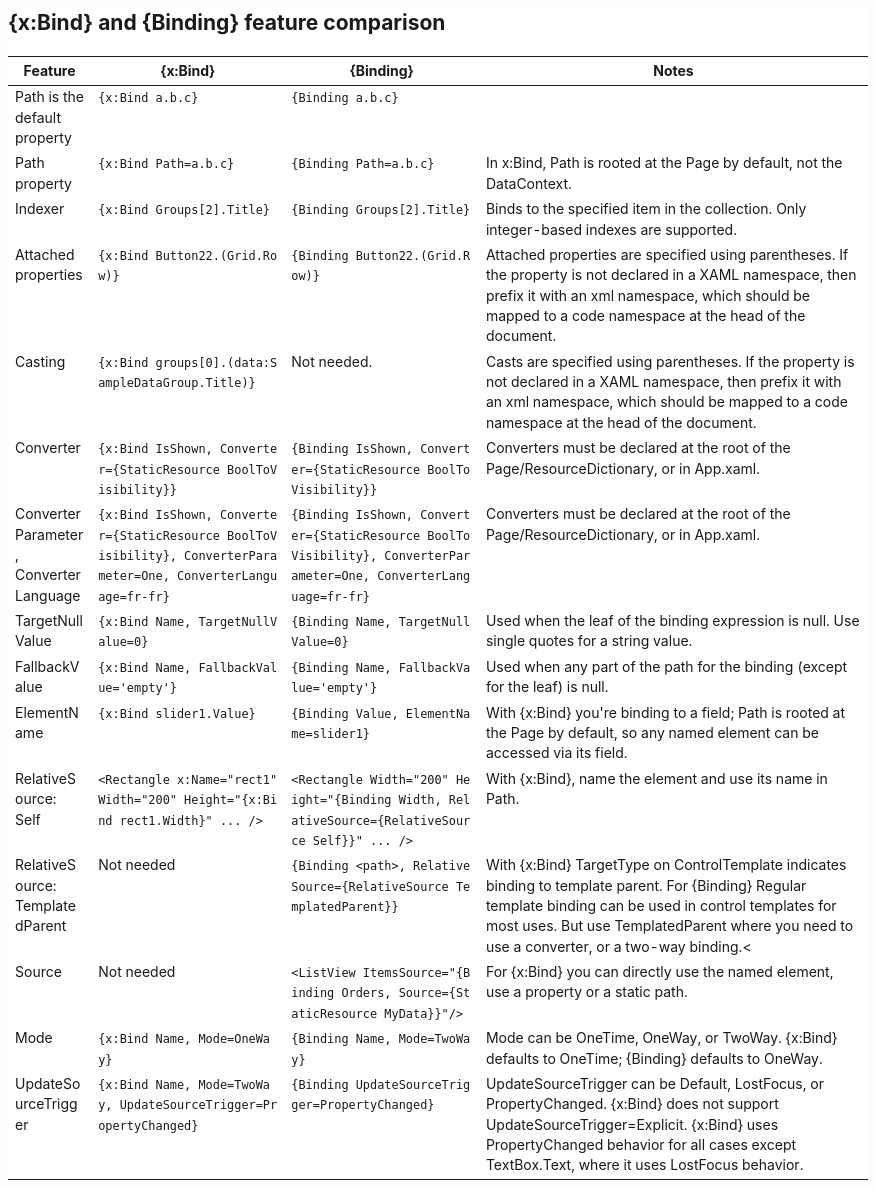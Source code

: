 ## {x:Bind} and {Binding} feature comparison

| Feature | {x:Bind} | {Binding} | Notes |
|---------|----------|-----------|-------|
| Path is the default property | `{x:Bind a.b.c}` | `{Binding a.b.c}` | | 
| Path property | `{x:Bind Path=a.b.c}` | `{Binding Path=a.b.c}` | In x:Bind, Path is rooted at the Page by default, not the DataContext. | 
| Indexer | `{x:Bind Groups[2].Title}` | `{Binding Groups[2].Title}` | Binds to the specified item in the collection. Only integer-based indexes are supported. | 
| Attached properties | `{x:Bind Button22.(Grid.Row)}` | `{Binding Button22.(Grid.Row)}` | Attached properties are specified using parentheses. If the property is not declared in a XAML namespace, then prefix it with an xml namespace, which should be mapped to a code namespace at the head of the document. | 
| Casting | `{x:Bind groups[0].(data:SampleDataGroup.Title)}` | Not needed. | Casts are specified using parentheses. If the property is not declared in a XAML namespace, then prefix it with an xml namespace, which should be mapped to a code namespace at the head of the document. | 
| Converter | `{x:Bind IsShown, Converter={StaticResource BoolToVisibility}}` | `{Binding IsShown, Converter={StaticResource BoolToVisibility}}` | Converters must be declared at the root of the Page/ResourceDictionary, or in App.xaml. | 
| ConverterParameter, ConverterLanguage | `{x:Bind IsShown, Converter={StaticResource BoolToVisibility}, ConverterParameter=One, ConverterLanguage=fr-fr}` | `{Binding IsShown, Converter={StaticResource BoolToVisibility}, ConverterParameter=One, ConverterLanguage=fr-fr}` | Converters must be declared at the root of the Page/ResourceDictionary, or in App.xaml. | 
| TargetNullValue | `{x:Bind Name, TargetNullValue=0}` | `{Binding Name, TargetNullValue=0}` | Used when the leaf of the binding expression is null. Use single quotes for a string value. | 
| FallbackValue | `{x:Bind Name, FallbackValue='empty'}` | `{Binding Name, FallbackValue='empty'}` | Used when any part of the path for the binding (except for the leaf) is null. | 
| ElementName | `{x:Bind slider1.Value}` | `{Binding Value, ElementName=slider1}` | With {x:Bind} you're binding to a field; Path is rooted at the Page by default, so any named element can be accessed via its field. | 
| RelativeSource: Self | `<Rectangle x:Name="rect1" Width="200" Height="{x:Bind rect1.Width}" ... />` | `<Rectangle Width="200" Height="{Binding Width, RelativeSource={RelativeSource Self}}" ... />` | With {x:Bind}, name the element and use its name in Path. | 
| RelativeSource: TemplatedParent | Not needed | `{Binding <path>, RelativeSource={RelativeSource TemplatedParent}}` | With {x:Bind} TargetType on ControlTemplate indicates binding to template parent. For {Binding} Regular template binding can be used in control templates for most uses. But use TemplatedParent where you need to use a converter, or a two-way binding.< | 
| Source | Not needed | `<ListView ItemsSource="{Binding Orders, Source={StaticResource MyData}}"/>` | For {x:Bind} you can directly use the named element, use a property or a static path. | 
| Mode | `{x:Bind Name, Mode=OneWay}` | `{Binding Name, Mode=TwoWay}` | Mode can be OneTime, OneWay, or TwoWay. {x:Bind} defaults to OneTime; {Binding} defaults to OneWay. | 
| UpdateSourceTrigger | `{x:Bind Name, Mode=TwoWay, UpdateSourceTrigger=PropertyChanged}` | `{Binding UpdateSourceTrigger=PropertyChanged}` | UpdateSourceTrigger can be Default, LostFocus, or PropertyChanged. {x:Bind} does not support UpdateSourceTrigger=Explicit. {x:Bind} uses PropertyChanged behavior for all cases except TextBox.Text, where it uses LostFocus behavior. | 


